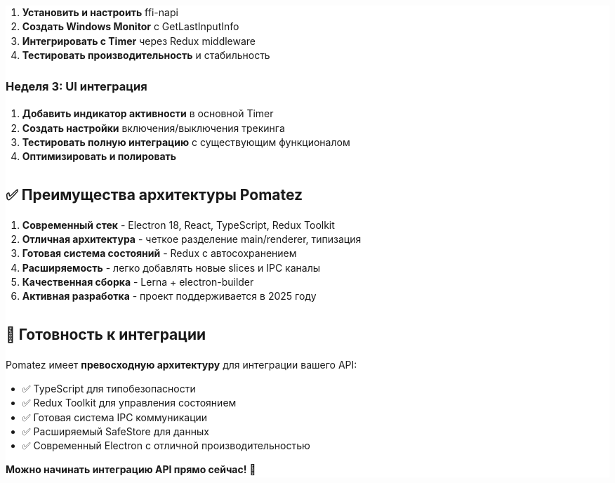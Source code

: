 1. **Установить и настроить** ffi-napi
2. **Создать Windows Monitor** с GetLastInputInfo
3. **Интегрировать с Timer** через Redux middleware
4. **Тестировать производительность** и стабильность

### Неделя 3: UI интеграция

1. **Добавить индикатор активности** в основной Timer
2. **Создать настройки** включения/выключения трекинга
3. **Тестировать полную интеграцию** с существующим функционалом
4. **Оптимизировать и полировать**

## ✅ Преимущества архитектуры Pomatez

1. **Современный стек** - Electron 18, React, TypeScript, Redux Toolkit
2. **Отличная архитектура** - четкое разделение main/renderer, типизация
3. **Готовая система состояний** - Redux с автосохранением
4. **Расширяемость** - легко добавлять новые slices и IPC каналы
5. **Качественная сборка** - Lerna + electron-builder
6. **Активная разработка** - проект поддерживается в 2025 году

## 🚀 Готовность к интеграции

Pomatez имеет **превосходную архитектуру** для интеграции вашего API:

- ✅ TypeScript для типобезопасности
- ✅ Redux Toolkit для управления состоянием
- ✅ Готовая система IPC коммуникации
- ✅ Расширяемый SafeStore для данных
- ✅ Современный Electron с отличной производительностью

**Можно начинать интеграцию API прямо сейчас!** 🎯

